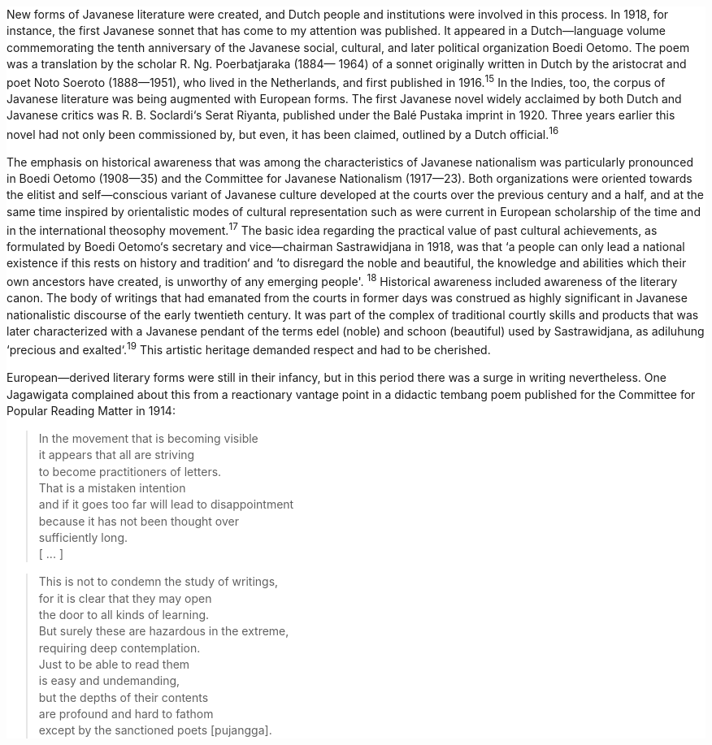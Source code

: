 New forms of Javanese literature were created, and Dutch people and institutions were involved in this process. In 1918, for instance, the first Javanese sonnet that has come to my attention was published. It appeared in a Dutch—language volume commemorating the tenth anniversary of the Javanese social, cultural, and later political organization Boedi Oetomo. The poem was a translation by the scholar R. Ng. Poerbatjaraka (1884— 1964) of a sonnet originally written in Dutch by the aristocrat and poet Noto Soeroto (1888—1951), who lived in the Netherlands, and first published in 1916.<sup>15</sup> In the Indies, too, the corpus of Javanese literature was being augmented with European forms. The first Javanese novel widely acclaimed by both Dutch and Javanese critics was R. B. Soclardi‘s Serat Riyanta, published under the Balé Pustaka imprint in 1920. Three years earlier this novel had not only been commissioned by, but even, it has been claimed, outlined by a Dutch official.<sup>16</sup>

The emphasis on historical awareness that was among the characteristics of Javanese nationalism was particularly pronounced in Boedi Oetomo (1908—35) and the Committee for Javanese Nationalism (1917—23). Both organizations were oriented towards the elitist and self—conscious variant of Javanese culture developed at the courts over the previous century and a half, and at the same time inspired by orientalistic modes of cultural representation such as were current in European scholarship of the time and in the international theosophy movement.<sup>17</sup> The basic idea regarding the practical value of past cultural achievements, as formulated by Boedi Oetomo‘s secretary and vice—chairman Sastrawidjana in 1918, was that ‘a people can only lead a national existence if this rests on history and tradition‘ and ‘to disregard the noble and beautiful, the knowledge and abilities which their own ancestors have created, is unworthy of any emerging people'. <sup>18</sup> Historical awareness included awareness of the literary canon. The body of writings that had emanated from the courts in former days was construed as highly significant in Javanese nationalistic discourse of the early twentieth century. It was part of the complex of traditional courtly skills and products that was later characterized with a Javanese pendant of the terms edel (noble) and schoon (beautiful) used by Sastrawidjana, as adiluhung ‘precious and exalted‘.<sup>19</sup> This artistic heritage demanded respect and had to be cherished.

European—derived literary forms were still in their infancy, but in this period there was a surge in writing nevertheless. One Jagawigata complained about this from a reactionary vantage point in a didactic tembang poem published for the Committee for Popular Reading Matter in 1914:

>In the movement that is becoming visible  
it appears that all are striving  
to become practitioners of letters.  
That is a mistaken intention  
and if it goes too far will lead to disappointment  
because it has not been thought over  
sufficiently long.  
[ ... ]

>This is not to condemn the study of writings,  
for it is clear that they may open  
the door to all kinds of learning.  
But surely these are hazardous in the extreme,  
requiring deep contemplation.  
Just to be able to read them  
is easy and undemanding,  
but the depths of their contents  
are profound and hard to fathom  
except by the sanctioned poets [pujangga].
